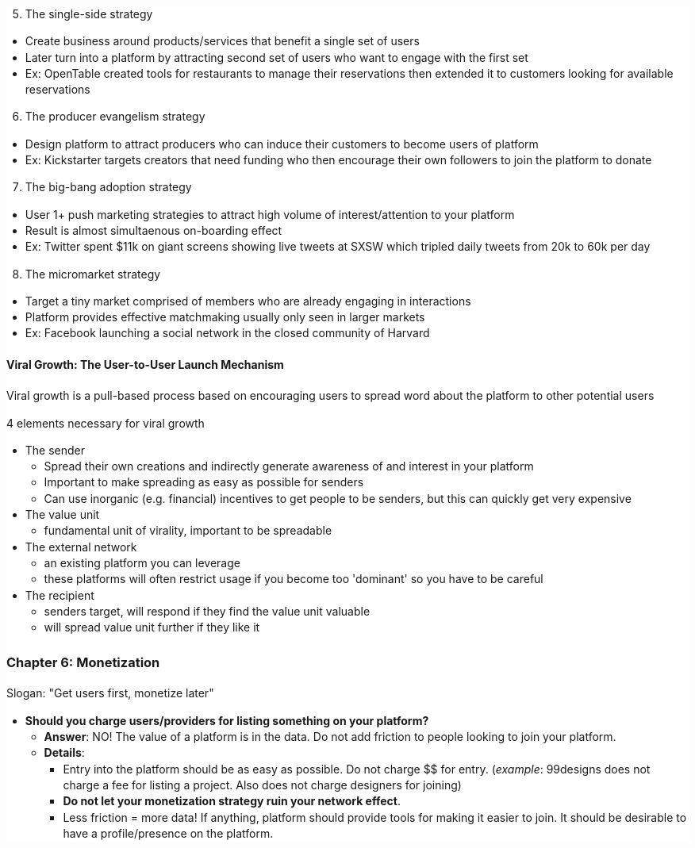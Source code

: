 5) The single-side strategy
  - Create business around products/services that benefit a single set of users
  - Later turn into a platform by attracting second set of users who want to engage with the first set
  - Ex: OpenTable created tools for restaurants to manage their reservations then extended it to customers looking for available reservations

6) The producer evangelism strategy
  - Design platform to attract producers who can induce their customers to become users of platform
  - Ex: Kickstarter targets creators that need funding who then encourage their own followers to join the platform to donate

7) The big-bang adoption strategy
  - User 1+ push marketing strategies to attract high volume of interest/attention to your platform
  - Result is almost simultaenous on-boarding effect
  - Ex: Twitter spent $11k on giant screens showing live tweets at SXSW which tripled daily tweets from 20k to 60k per day

8) The micromarket strategy
  - Target a tiny market comprised of members who are already engaging in interactions
  - Platform provides effective matchmaking usually only seen in larger markets
  - Ex: Facebook launching a social network in the closed community of Harvard

#### Viral Growth: The User-to-User Launch Mechanism
Viral growth is a pull-based process based on encouraging users to spread word about the platform to other potential users

4 elements necessary for viral growth
  - The sender
    - Spread their own creations and indirectly generate awareness of and interest in your platform
    - Important to make spreading as easy as possible for senders
    - Can use inorganic (e.g. financial) incentives to get people to be senders, but this can quickly get very expensive
  - The value unit
    - fundamental unit of virality, important to be spreadable
  - The external network
    - an existing platform you can leverage
    - these platforms will often restrict usage if you become too 'dominant' so you have to be careful
  - The recipient
    - senders target, will respond if they find the value unit valuable
    - will spread value unit further if they like it

### Chapter 6: Monetization

Slogan: "Get users first, monetize later"

- **Should you charge users/providers for listing something on your platform?**  
  - **Answer**: NO! The value of a platform is in the data. Do not add friction to people looking to join your platform.
   - **Details**: 
      - Entry into the platform should be as easy as possible. Do not charge $$ for entry.
  (_example_: 99designs does not charge a fee for listing a project. Also does not charge designers for joining)
      - **Do not let your monetization strategy ruin your network effect**.
      - Less friction = more data! If anything, platform should provide tools for making it easier to join. It should be desirable to have a profile/presence on the platform.
